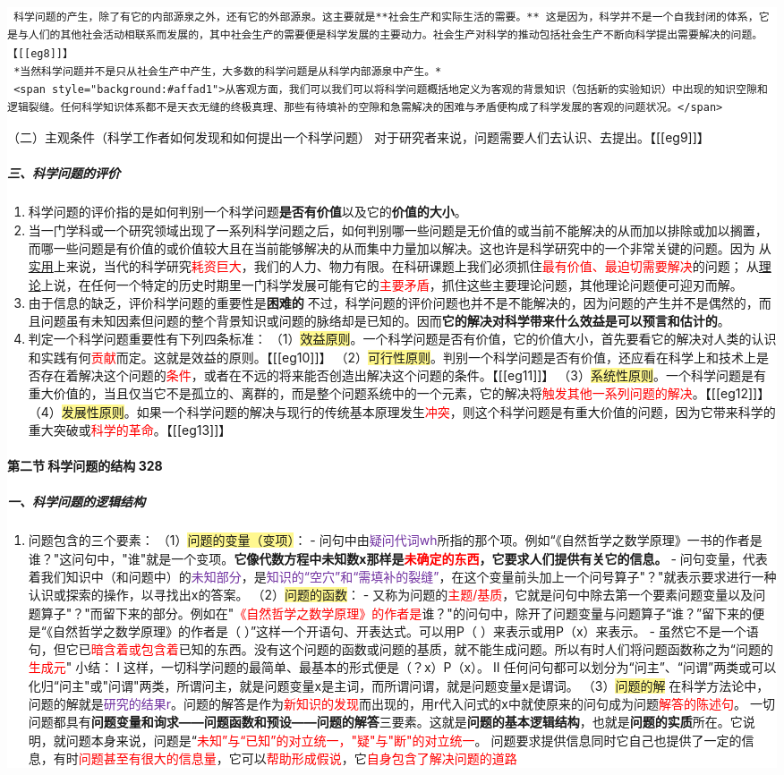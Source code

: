 	 科学问题的产生，除了有它的内部源泉之外，还有它的外部源泉。这主要就是**社会生产和实际生活的需要。** 这是因为，科学并不是一个自我封闭的体系，它是与人们的其他社会活动相联系而发展的，其中社会生产的需要便是科学发展的主要动力。社会生产对科学的推动包括社会生产不断向科学提出需要解决的问题。【[[eg8]]】
	 *当然科学问题并不是只从社会生产中产生，大多数的科学问题是从科学内部源泉中产生。*
	 <span style="background:#affad1">从客观方面，我们可以我们可以将科学问题概括地定义为客观的背景知识（包括新的实验知识）中出现的知识空隙和逻辑裂缝。任何科学知识体系都不是天衣无缝的终极真理、那些有待填补的空隙和急需解决的困难与矛盾便构成了科学发展的客观的问题状况。</span>
（二）主观条件（科学工作者如何发现和如何提出一个科学问题）
	 对于研究者来说，问题需要人们去认识、去提出。【[[eg9]]】
	
##### 三、科学问题的评价
   1.  科学问题的评价指的是如何判别一个科学问题**是否有价值**以及它的**价值的大小**。
   2. 当一门学科或一个研究领域出现了一系列科学问题之后，如何判别哪一些问题是无价值的或当前不能解决的从而加以排除或加以搁置，而哪一些问题是有价值的或价值较大且在当前能够解决的从而集中力量加以解决。这也许是科学研究中的一个非常关键的问题。因为
	   从<u>实用</u>上来说，当代的科学研究<font color="#ff0000">耗资巨大</font>，我们的人力、物力有限。在科研课题上我们必须抓住<font color="#ff0000">最有价值、最迫切需要解决</font>的问题；
	   从<u>理论</u>上说，在任何一个特定的历史时期里一门科学发展可能有它的<font color="#ff0000">主要矛盾</font>，抓住这些主要理论问题，其他理论问题便可迎刃而解。
 3. 由于信息的缺乏，评价科学问题的重要性是**困难的**
     不过，科学问题的评价问题也并不是不能解决的，因为问题的产生并不是偶然的，而且问题虽有未知因素但问题的整个背景知识或问题的脉络却是已知的。因而**它的解决对科学带来什么效益是可以预言和估计的**。
 4. 判定一个科学问题重要性有下列四条标准：
	 （1）<span style="background:#fff88f">效益原则</span>。一个科学问题是否有价值，它的价值大小，首先要看它的解决对人类的认识和实践有何<font color="#ff0000">贡献</font>而定。这就是效益的原则。【[[eg10]]】
	 （2）<span style="background:#fff88f">可行性原则</span>。判别一个科学问题是否有价值，还应看在科学上和技术上是否存在着解决这个问题的<font color="#ff0000">条件</font>，或者在不远的将来能否创造出解决这个问题的条件。【[[eg11]]】
	 （3）<span style="background:#fff88f">系统性原则</span>。一个科学问题是有重大价值的，当且仅当它不是孤立的、离群的，而是整个问题系统中的一个元素，它的解决将<font color="#ff0000">触发其他一系列问题的解决</font>。【[[eg12]]】
	 （4）<span style="background:#fff88f">发展性原则</span>。如果一个科学问题的解决与现行的传统基本原理发生<font color="#ff0000">冲突</font>，则这个科学问题是有重大价值的问题，因为它带来科学的重大突破或<font color="#ff0000">科学的革命</font>。【[[eg13]]】
	 
#### 第二节 科学问题的结构  328
##### 一、科学问题的逻辑结构
1. 问题包含的三个要素：
	    （1）<span style="background:#fff88f">问题的变量（变项）</span>：
	    - 问句中由<font color="#7030a0">疑问代词wh</font>所指的那个项。例如“《自然哲学之数学原理》一书的作者是谁？"这问句中，"谁"就是一个变项。**它像代数方程中未知数x那样是<font color="#ff0000">未确定的东西</font>，它要求人们提供有关它的信息。**
	    - 问句变量，代表着我们知识中（和问题中）的<font color="#7030a0">未知部分</font>，是<font color="#7030a0">知识的“空穴”和“需填补的裂缝”</font>，在这个变量前头加上一个问号算子"？"就表示要求进行一种认识或探索的操作，以寻找出x的答案。
	    （2）<span style="background:#fff88f">问题的函数</span>：
	    - 又称为问题的<font color="#ff0000">主题/基质</font>，它就是问句中除去第一个要素问题变量以及问题算子"？"而留下来的部分。例如在"<font color="#ff0000">《自然哲学之数学原理》的作者是</font>谁？"的问句中，除开了问题变量与问题算子“谁？”留下来的便是“《自然哲学之数学原理》的作者是（  ）”这样一个开语句、开表达式。可以用P（ ）来表示或用P（x）来表示。
	    - 虽然它不是一个语句，但它已<font color="#ff0000">暗含着或包含着</font>已知的东西。没有这个问题的函数或问题的基质，就不能生成问题。所以有时人们将问题函数称之为“问题的<font color="#ff0000">生成元</font>"
	    小结：
	    Ⅰ 这样，一切科学问题的最简单、最基本的形式便是（？x）P（x）。
	    Ⅱ 任何问句都可以划分为“问主”、“问谓”两类或可以化归“问主"或"问谓"两类，所谓问主，就是问题变量x是主词，而所谓问谓，就是问题变量x是谓词。
	    （3）<span style="background:#fff88f">问题的解</span>
	    在科学方法论中，问题的解就是<font color="#7030a0">研究的结果r</font>。问题的解答是作为<font color="#ff0000">新知识的发现</font>而出现的，用r代入问式的x中就使原来的问句成为问题<font color="#ff0000">解答的陈述句</font>。
	一切问题都具有**问题变量和询求——问题函数和预设——问题的解答**三要素。这就是**问题的基本逻辑结构**，也就是**问题的实质**所在。它说明，就问题本身来说，问题是“<font color="#ff0000">未知”与“已知”的对立统一，"疑"与"断"的对立统一</font>。
	问题要求提供信息同时它自己也提供了一定的信息，有时<font color="#ff0000">问题甚至有很大的信息量</font>，它可以<font color="#ff0000">帮助形成假说</font>，它<font color="#ff0000">自身包含了解决问题的道路</font>
	